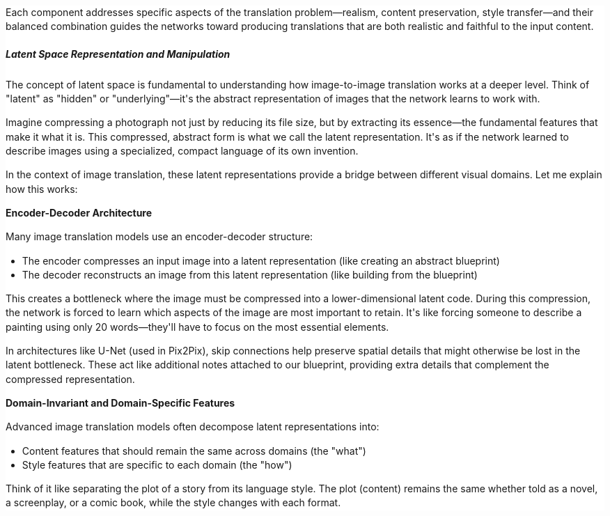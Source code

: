 Each component addresses specific aspects of the translation problem—realism, content preservation, style transfer—and
their balanced combination guides the networks toward producing translations that are both realistic and faithful to the
input content.

##### Latent Space Representation and Manipulation

The concept of latent space is fundamental to understanding how image-to-image translation works at a deeper level.
Think of "latent" as "hidden" or "underlying"—it's the abstract representation of images that the network learns to work
with.

Imagine compressing a photograph not just by reducing its file size, but by extracting its essence—the fundamental
features that make it what it is. This compressed, abstract form is what we call the latent representation. It's as if
the network learned to describe images using a specialized, compact language of its own invention.

In the context of image translation, these latent representations provide a bridge between different visual domains. Let
me explain how this works:

**Encoder-Decoder Architecture**

Many image translation models use an encoder-decoder structure:

- The encoder compresses an input image into a latent representation (like creating an abstract blueprint)
- The decoder reconstructs an image from this latent representation (like building from the blueprint)

This creates a bottleneck where the image must be compressed into a lower-dimensional latent code. During this
compression, the network is forced to learn which aspects of the image are most important to retain. It's like forcing
someone to describe a painting using only 20 words—they'll have to focus on the most essential elements.

In architectures like U-Net (used in Pix2Pix), skip connections help preserve spatial details that might otherwise be
lost in the latent bottleneck. These act like additional notes attached to our blueprint, providing extra details that
complement the compressed representation.

**Domain-Invariant and Domain-Specific Features**

Advanced image translation models often decompose latent representations into:

- Content features that should remain the same across domains (the "what")
- Style features that are specific to each domain (the "how")

Think of it like separating the plot of a story from its language style. The plot (content) remains the same whether
told as a novel, a screenplay, or a comic book, while the style changes with each format.
